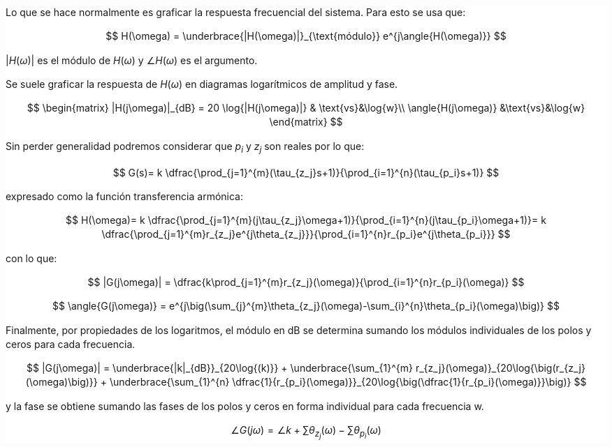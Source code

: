 Lo que se hace normalmente es graficar la respuesta frecuencial del sistema. Para esto se usa que:

$$
H(\omega) =  \underbrace{|H(\omega)|}_{\text{módulo}} e^{j\angle{H(\omega)}}
$$

$|H(\omega)|$ es el módulo de $H(\omega)$ y $\angle{H(\omega)}$ es el argumento.

Se suele graficar la respuesta de $H(\omega)$ en diagramas logarítmicos de amplitud y fase.

$$
\begin{matrix}
|H(j\omega)|_{dB} = 20 \log{|H(j\omega)|} & \text{vs}&\log{w}\\
\angle{H(j\omega)} &\text{vs}&\log{w}
\end{matrix}
$$

Sin perder generalidad podremos considerar que $p_i$ y $z_j$ son reales por lo que:

$$
G(s)= k \dfrac{\prod_{j=1}^{m}(\tau_{z_j}s+1)}{\prod_{i=1}^{n}(\tau_{p_i}s+1)}
$$

expresado como la función transferencia armónica:

$$
H(\omega)= k \dfrac{\prod_{j=1}^{m}(j\tau_{z_j}\omega+1)}{\prod_{i=1}^{n}(j\tau_{p_i}\omega+1)}= k \dfrac{\prod_{j=1}^{m}r_{z_j}e^{j\theta_{z_j}}}{\prod_{i=1}^{n}r_{p_i}e^{j\theta_{p_i}}}
$$

con lo que:

$$
|G(j\omega)| = \dfrac{k\prod_{j=1}^{m}r_{z_j}(\omega)}{\prod_{i=1}^{n}r_{p_i}(\omega)}
$$

$$
\angle{G(j\omega)} = e^{j\big(\sum_{j}^{m}\theta_{z_j}(\omega)-\sum_{i}^{n}\theta_{p_i}(\omega)\big)} 
$$

Finalmente, por propiedades de los logaritmos, el módulo en dB se determina sumando los módulos individuales de los polos y ceros para cada frecuencia.

$$
|G(j\omega)| = \underbrace{|k|_{dB}}_{20\log{(k)}} + \underbrace{\sum_{1}^{m} r_{z_j}(\omega)}_{20\log{\big(r_{z_j}(\omega)\big)}} + 
\underbrace{\sum_{1}^{n} \dfrac{1}{r_{p_i}(\omega)}}_{20\log{\big(\dfrac{1}{r_{p_i}(\omega)}}\big)}
$$

y la fase se obtiene sumando las fases de los polos y ceros en forma individual para cada frecuencia w.

$$
\angle{G(j\omega)} = \angle{k} +\sum{\theta_{z_j}(\omega)}- \sum{\theta_{p_i}(\omega)} 
$$
